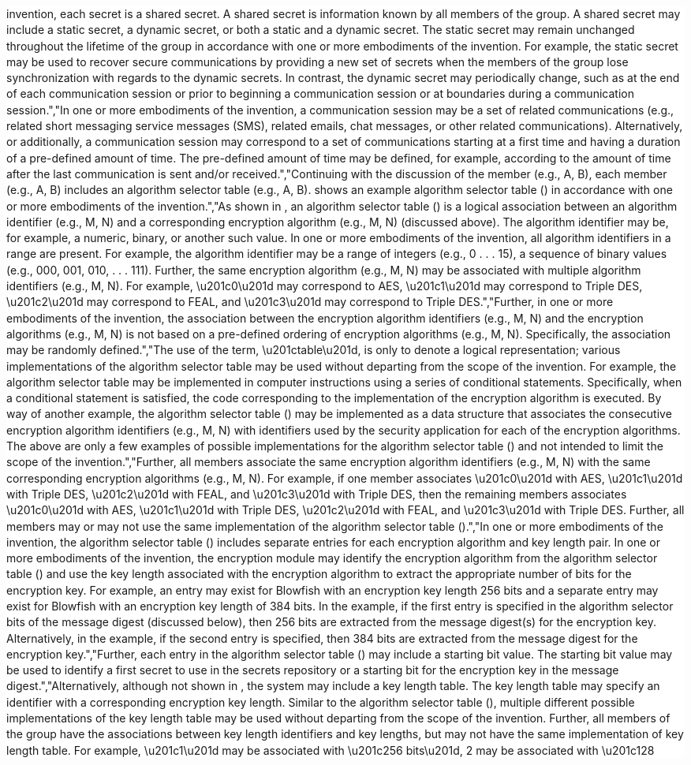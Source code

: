 invention, each secret is a shared secret. A shared secret is information known by all members of the group. A shared secret may include a static secret, a dynamic secret, or both a static and a dynamic secret. The static secret may remain unchanged throughout the lifetime of the group in accordance with one or more embodiments of the invention. For example, the static secret may be used to recover secure communications by providing a new set of secrets when the members of the group lose synchronization with regards to the dynamic secrets. In contrast, the dynamic secret may periodically change, such as at the end of each communication session or prior to beginning a communication session or at boundaries during a communication session.","In one or more embodiments of the invention, a communication session may be a set of related communications (e.g., related short messaging service messages (SMS), related emails, chat messages, or other related communications). Alternatively, or additionally, a communication session may correspond to a set of communications starting at a first time and having a duration of a pre-defined amount of time. The pre-defined amount of time may be defined, for example, according to the amount of time after the last communication is sent and\/or received.","Continuing with the discussion of the member (e.g., A, B), each member (e.g., A, B) includes an algorithm selector table (e.g., A, B).  shows an example algorithm selector table () in accordance with one or more embodiments of the invention.","As shown in , an algorithm selector table () is a logical association between an algorithm identifier (e.g., M, N) and a corresponding encryption algorithm (e.g., M, N) (discussed above). The algorithm identifier may be, for example, a numeric, binary, or another such value. In one or more embodiments of the invention, all algorithm identifiers in a range are present. For example, the algorithm identifier may be a range of integers (e.g., 0 . . . 15), a sequence of binary values (e.g., 000, 001, 010, . . . 111). Further, the same encryption algorithm (e.g., M, N) may be associated with multiple algorithm identifiers (e.g., M, N). For example, \u201c0\u201d may correspond to AES, \u201c1\u201d may correspond to Triple DES, \u201c2\u201d may correspond to FEAL, and \u201c3\u201d may correspond to Triple DES.","Further, in one or more embodiments of the invention, the association between the encryption algorithm identifiers (e.g., M, N) and the encryption algorithms (e.g., M, N) is not based on a pre-defined ordering of encryption algorithms (e.g., M, N). Specifically, the association may be randomly defined.","The use of the term, \u201ctable\u201d, is only to denote a logical representation; various implementations of the algorithm selector table may be used without departing from the scope of the invention. For example, the algorithm selector table may be implemented in computer instructions using a series of conditional statements. Specifically, when a conditional statement is satisfied, the code corresponding to the implementation of the encryption algorithm is executed. By way of another example, the algorithm selector table () may be implemented as a data structure that associates the consecutive encryption algorithm identifiers (e.g., M, N) with identifiers used by the security application for each of the encryption algorithms. The above are only a few examples of possible implementations for the algorithm selector table () and not intended to limit the scope of the invention.","Further, all members associate the same encryption algorithm identifiers (e.g., M, N) with the same corresponding encryption algorithms (e.g., M, N). For example, if one member associates \u201c0\u201d with AES, \u201c1\u201d with Triple DES, \u201c2\u201d with FEAL, and \u201c3\u201d with Triple DES, then the remaining members associates \u201c0\u201d with AES, \u201c1\u201d with Triple DES, \u201c2\u201d with FEAL, and \u201c3\u201d with Triple DES. Further, all members may or may not use the same implementation of the algorithm selector table ().","In one or more embodiments of the invention, the algorithm selector table () includes separate entries for each encryption algorithm and key length pair. In one or more embodiments of the invention, the encryption module may identify the encryption algorithm from the algorithm selector table () and use the key length associated with the encryption algorithm to extract the appropriate number of bits for the encryption key. For example, an entry may exist for Blowfish with an encryption key length 256 bits and a separate entry may exist for Blowfish with an encryption key length of 384 bits. In the example, if the first entry is specified in the algorithm selector bits of the message digest (discussed below), then 256 bits are extracted from the message digest(s) for the encryption key. Alternatively, in the example, if the second entry is specified, then 384 bits are extracted from the message digest for the encryption key.","Further, each entry in the algorithm selector table () may include a starting bit value. The starting bit value may be used to identify a first secret to use in the secrets repository or a starting bit for the encryption key in the message digest.","Alternatively, although not shown in , the system may include a key length table. The key length table may specify an identifier with a corresponding encryption key length. Similar to the algorithm selector table (), multiple different possible implementations of the key length table may be used without departing from the scope of the invention. Further, all members of the group have the associations between key length identifiers and key lengths, but may not have the same implementation of key length table. For example, \u201c1\u201d may be associated with \u201c256 bits\u201d, 2 may be associated with \u201c128